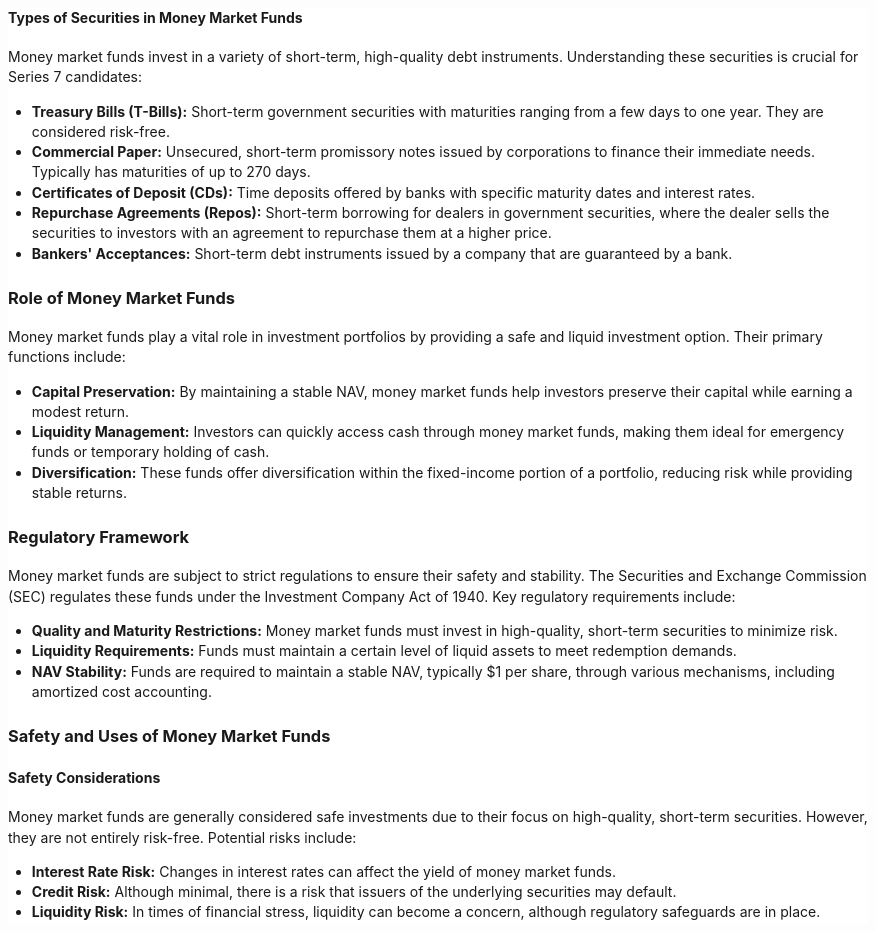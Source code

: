 #### Types of Securities in Money Market Funds

Money market funds invest in a variety of short-term, high-quality debt instruments. Understanding these securities is crucial for Series 7 candidates:

- **Treasury Bills (T-Bills):** Short-term government securities with maturities ranging from a few days to one year. They are considered risk-free.
- **Commercial Paper:** Unsecured, short-term promissory notes issued by corporations to finance their immediate needs. Typically has maturities of up to 270 days.
- **Certificates of Deposit (CDs):** Time deposits offered by banks with specific maturity dates and interest rates.
- **Repurchase Agreements (Repos):** Short-term borrowing for dealers in government securities, where the dealer sells the securities to investors with an agreement to repurchase them at a higher price.
- **Bankers' Acceptances:** Short-term debt instruments issued by a company that are guaranteed by a bank.

### Role of Money Market Funds

Money market funds play a vital role in investment portfolios by providing a safe and liquid investment option. Their primary functions include:

- **Capital Preservation:** By maintaining a stable NAV, money market funds help investors preserve their capital while earning a modest return.
- **Liquidity Management:** Investors can quickly access cash through money market funds, making them ideal for emergency funds or temporary holding of cash.
- **Diversification:** These funds offer diversification within the fixed-income portion of a portfolio, reducing risk while providing stable returns.

### Regulatory Framework

Money market funds are subject to strict regulations to ensure their safety and stability. The Securities and Exchange Commission (SEC) regulates these funds under the Investment Company Act of 1940. Key regulatory requirements include:

- **Quality and Maturity Restrictions:** Money market funds must invest in high-quality, short-term securities to minimize risk.
- **Liquidity Requirements:** Funds must maintain a certain level of liquid assets to meet redemption demands.
- **NAV Stability:** Funds are required to maintain a stable NAV, typically $1 per share, through various mechanisms, including amortized cost accounting.

### Safety and Uses of Money Market Funds

#### Safety Considerations

Money market funds are generally considered safe investments due to their focus on high-quality, short-term securities. However, they are not entirely risk-free. Potential risks include:

- **Interest Rate Risk:** Changes in interest rates can affect the yield of money market funds.
- **Credit Risk:** Although minimal, there is a risk that issuers of the underlying securities may default.
- **Liquidity Risk:** In times of financial stress, liquidity can become a concern, although regulatory safeguards are in place.
